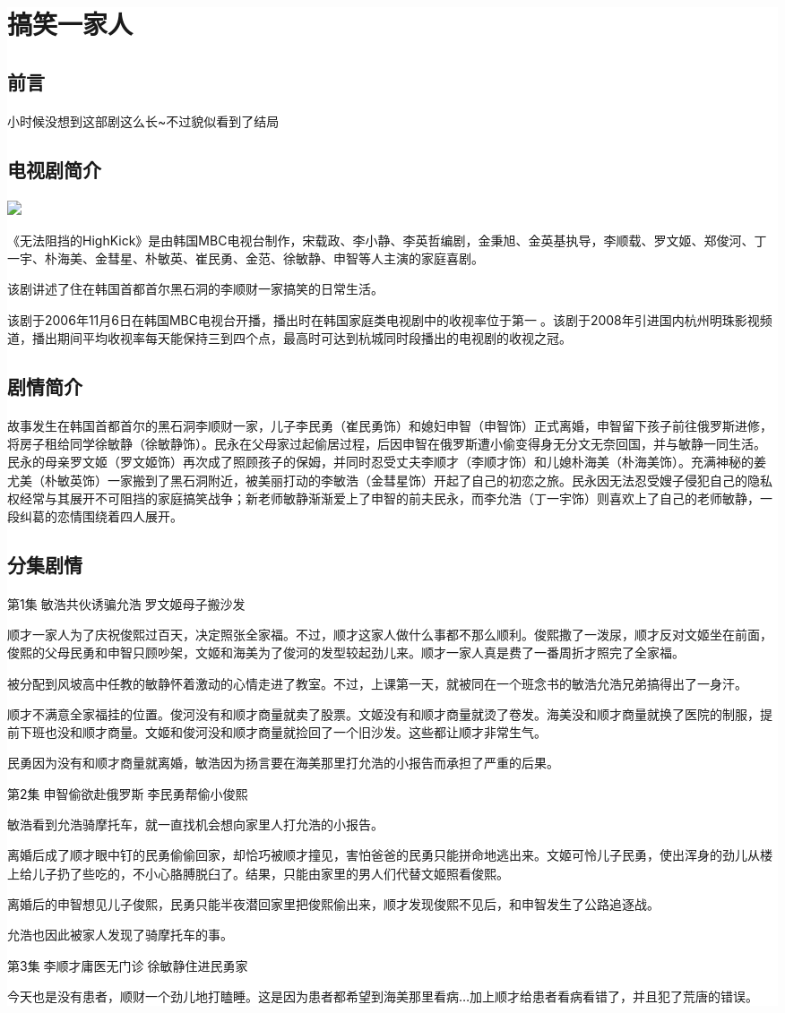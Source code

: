 # 搞笑一家人



## 前言

小时候没想到这部剧这么长~不过貌似看到了结局

## 电视剧简介

![](https://cdn.jsdelivr.net/gh/Rosefinch-Midsummer/MyImagesHost04/img/20241028003543.png)

《无法阻挡的HighKick》是由韩国MBC电视台制作，宋载政、李小静、李英哲编剧，金秉旭、金英基执导，李顺载、罗文姬、郑俊河、丁一宇、朴海美、金彗星、朴敏英、崔民勇、金范、徐敏静、申智等人主演的家庭喜剧。

该剧讲述了住在韩国首都首尔黑石洞的李顺财一家搞笑的日常生活。

该剧于2006年11月6日在韩国MBC电视台开播，播出时在韩国家庭类电视剧中的收视率位于第一 。该剧于2008年引进国内杭州明珠影视频道，播出期间平均收视率每天能保持三到四个点，最高时可达到杭城同时段播出的电视剧的收视之冠。


## 剧情简介

故事发生在韩国首都首尔的黑石洞李顺财一家，儿子李民勇（崔民勇饰）和媳妇申智（申智饰）正式离婚，申智留下孩子前往俄罗斯进修，将房子租给同学徐敏静（徐敏静饰）。民永在父母家过起偷居过程，后因申智在俄罗斯遭小偷变得身无分文无奈回国，并与敏静一同生活。民永的母亲罗文姬（罗文姬饰）再次成了照顾孩子的保姆，并同时忍受丈夫李顺才（李顺才饰）和儿媳朴海美（朴海美饰）。充满神秘的姜尤美（朴敏英饰）一家搬到了黑石洞附近，被美丽打动的李敏浩（金彗星饰）开起了自己的初恋之旅。民永因无法忍受嫂子侵犯自己的隐私权经常与其展开不可阻挡的家庭搞笑战争；新老师敏静渐渐爱上了申智的前夫民永，而李允浩（丁一宇饰）则喜欢上了自己的老师敏静，一段纠葛的恋情围绕着四人展开。

## 分集剧情

第1集 敏浩共伙诱骗允浩 罗文姬母子搬沙发

顺才一家人为了庆祝俊熙过百天，决定照张全家福。不过，顺才这家人做什么事都不那么顺利。俊熙撒了一泼尿，顺才反对文姬坐在前面，俊熙的父母民勇和申智只顾吵架，文姬和海美为了俊河的发型较起劲儿来。顺才一家人真是费了一番周折才照完了全家福。

被分配到风坡高中任教的敏静怀着激动的心情走进了教室。不过，上课第一天，就被同在一个班念书的敏浩允浩兄弟搞得出了一身汗。

顺才不满意全家福挂的位置。俊河没有和顺才商量就卖了股票。文姬没有和顺才商量就烫了卷发。海美没和顺才商量就换了医院的制服，提前下班也没和顺才商量。文姬和俊河没和顺才商量就捡回了一个旧沙发。这些都让顺才非常生气。

民勇因为没有和顺才商量就离婚，敏浩因为扬言要在海美那里打允浩的小报告而承担了严重的后果。

第2集 申智偷欲赴俄罗斯 李民勇帮偷小俊熙

敏浩看到允浩骑摩托车，就一直找机会想向家里人打允浩的小报告。

离婚后成了顺才眼中钉的民勇偷偷回家，却恰巧被顺才撞见，害怕爸爸的民勇只能拼命地逃出来。文姬可怜儿子民勇，使出浑身的劲儿从楼上给儿子扔了些吃的，不小心胳膊脱臼了。结果，只能由家里的男人们代替文姬照看俊熙。

离婚后的申智想见儿子俊熙，民勇只能半夜潜回家里把俊熙偷出来，顺才发现俊熙不见后，和申智发生了公路追逐战。

允浩也因此被家人发现了骑摩托车的事。

第3集 李顺才庸医无门诊 徐敏静住进民勇家

今天也是没有患者，顺财一个劲儿地打瞌睡。这是因为患者都希望到海美那里看病…加上顺才给患者看病看错了，并且犯了荒唐的错误。
